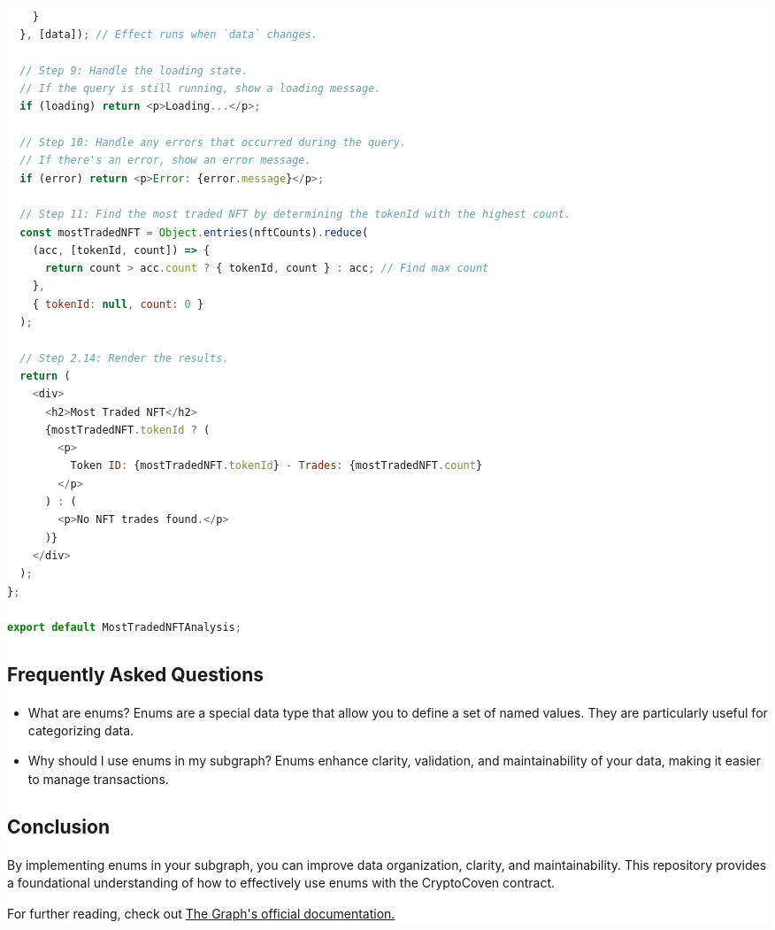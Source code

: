 ```js
    }
  }, [data]); // Effect runs when `data` changes.

  // Step 9: Handle the loading state.
  // If the query is still running, show a loading message.
  if (loading) return <p>Loading...</p>;

  // Step 10: Handle any errors that occurred during the query.
  // If there's an error, show an error message.
  if (error) return <p>Error: {error.message}</p>;

  // Step 11: Find the most traded NFT by determining the tokenId with the highest count.
  const mostTradedNFT = Object.entries(nftCounts).reduce(
    (acc, [tokenId, count]) => {
      return count > acc.count ? { tokenId, count } : acc; // Find max count
    },
    { tokenId: null, count: 0 }
  );

  // Step 2.14: Render the results.
  return (
    <div>
      <h2>Most Traded NFT</h2>
      {mostTradedNFT.tokenId ? (
        <p>
          Token ID: {mostTradedNFT.tokenId} - Trades: {mostTradedNFT.count}
        </p>
      ) : (
        <p>No NFT trades found.</p>
      )}
    </div>
  );
};

export default MostTradedNFTAnalysis;
```

## Frequently Asked Questions

- What are enums? Enums are a special data type that allow you to define a set of named values. They are particularly useful for categorizing data.

- Why should I use enums in my subgraph? Enums enhance clarity, validation, and maintainability of your data, making it easier to manage transactions.

## Conclusion

By implementing enums in your subgraph, you can improve data organization, clarity, and maintainability. This repository provides a foundational understanding of how to effectively use enums with the CryptoCoven contract.

For further reading, check out [The Graph's official documentation.](https://thegraph.com/docs/en/developing/creating-a-subgraph/#enums)
